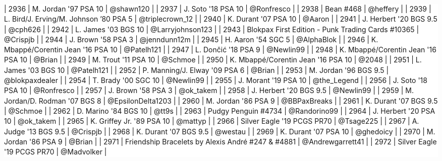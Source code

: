 | 2936 |  M. Jordan &#039;97 PSA 10 | \@shawn120 |
| 2937 |  J. Soto &#039;18 PSA 10 | \@Ronfresco |
| 2938 |  Bean #468 | \@heffery |
| 2939 |  L. Bird/J. Erving/M. Johnson ’80 PSA 5 | \@triplecrown_12 |
| 2940 |  K. Durant &#039;07 PSA 10 | \@Aaron |
| 2941 |  J. Herbert &#039;20 BGS 9.5 | \@cph626 |
| 2942 |  L. James &#039;03 BGS 10 | \@Larryjohnson123 |
| 2943 |  Blokpax First Edition - Punk Trading Cards #10365 | \@Crispjb |
| 2944 |  J. Brown &#039;58 PSA 3 | \@jenndunn12m |
| 2945 |  H. Aaron &#039;54 SGC 5 | \@AlphaBlok |
| 2946 |  K. Mbappé/Corentin Jean &#039;16 PSA 10 | \@Patelh121 |
| 2947 |  L. Dončić &#039;18 PSA 9 | \@Newlin99 |
| 2948 |  K. Mbappé/Corentin Jean &#039;16 PSA 10 | \@Brian |
| 2949 |  M. Trout &#039;11 PSA 10 | \@Schmoe |
| 2950 |  K. Mbappé/Corentin Jean &#039;16 PSA 10 | \@2048 |
| 2951 |  L. James &#039;03 BGS 10 | \@Patelh121 |
| 2952 |  P. Manning/J. Elway &#039;09 PSA 6 | \@Brian |
| 2953 |  M. Jordan &#039;96 BGS 9.5 | \@blokpaxdealer |
| 2954 |  T. Brady &#039;00 SGC 10 | \@Newlin99 |
| 2955 |  J. Morant &#039;19 PSA 10 | \@the_Legend |
| 2956 |  J. Soto &#039;18 PSA 10 | \@Ronfresco |
| 2957 |  J. Brown &#039;58 PSA 3 | \@ok_takem |
| 2958 |  J. Herbert &#039;20 BGS 9.5 | \@Newlin99 |
| 2959 |  M. Jordan/D. Rodman &#039;07 BGS 8 | \@EpsilonDelta1203 |
| 2960 |  M. Jordan &#039;86 PSA 9 | \@BBPaxBreaks |
| 2961 |  K. Durant &#039;07 BGS 9.5 | \@Schmoe |
| 2962 |  D. Marino &#039;84 BGS 10 | \@tt9s |
| 2963 |  Pudgy Penguin #4734 | \@Randorino99 |
| 2964 |  J. Herbert &#039;20 PSA 10 | \@ok_takem |
| 2965 |  K. Griffey Jr. &#039;89 PSA 10 | \@mattyp |
| 2966 |  Silver Eagle &#039;19 PCGS PR70 | \@Tsage225 |
| 2967 |  A. Judge &#039;13 BGS 9.5 | \@Crispjb |
| 2968 |  K. Durant &#039;07 BGS 9.5 | \@westau |
| 2969 |  K. Durant &#039;07 PSA 10 | \@ghedoicy |
| 2970 |  M. Jordan &#039;86 PSA 9 | \@Brian |
| 2971 |  Friendship Bracelets by Alexis André #247 &amp; #4881 | \@Andrewgarrett41 |
| 2972 |  Silver Eagle &#039;19 PCGS PR70 | \@Madvolker |